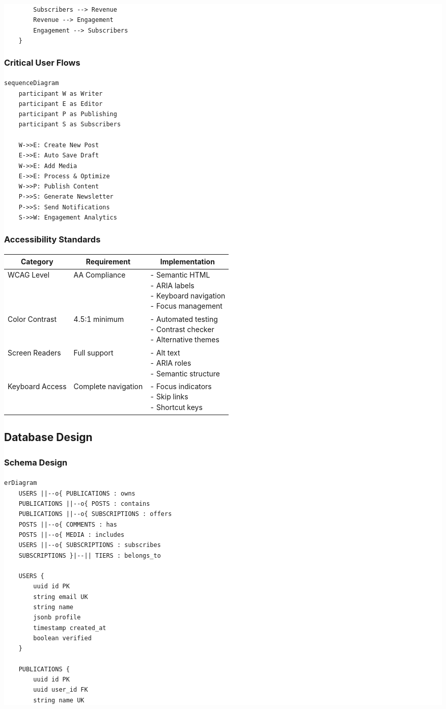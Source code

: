 ```mermaid
        Subscribers --> Revenue
        Revenue --> Engagement
        Engagement --> Subscribers
    }
```

### Critical User Flows

```mermaid
sequenceDiagram
    participant W as Writer
    participant E as Editor
    participant P as Publishing
    participant S as Subscribers
    
    W->>E: Create New Post
    E->>E: Auto Save Draft
    W->>E: Add Media
    E->>E: Process & Optimize
    W->>P: Publish Content
    P->>S: Generate Newsletter
    P->>S: Send Notifications
    S->>W: Engagement Analytics
```

### Accessibility Standards

| Category | Requirement | Implementation |
| --- | --- | --- |
| WCAG Level | AA Compliance | - Semantic HTML<br>- ARIA labels<br>- Keyboard navigation<br>- Focus management |
| Color Contrast | 4.5:1 minimum | - Automated testing<br>- Contrast checker<br>- Alternative themes |
| Screen Readers | Full support | - Alt text<br>- ARIA roles<br>- Semantic structure |
| Keyboard Access | Complete navigation | - Focus indicators<br>- Skip links<br>- Shortcut keys |

## Database Design

### Schema Design

```mermaid
erDiagram
    USERS ||--o{ PUBLICATIONS : owns
    PUBLICATIONS ||--o{ POSTS : contains
    PUBLICATIONS ||--o{ SUBSCRIPTIONS : offers
    POSTS ||--o{ COMMENTS : has
    POSTS ||--o{ MEDIA : includes
    USERS ||--o{ SUBSCRIPTIONS : subscribes
    SUBSCRIPTIONS }|--|| TIERS : belongs_to

    USERS {
        uuid id PK
        string email UK
        string name
        jsonb profile
        timestamp created_at
        boolean verified
    }

    PUBLICATIONS {
        uuid id PK
        uuid user_id FK
        string name UK
```
